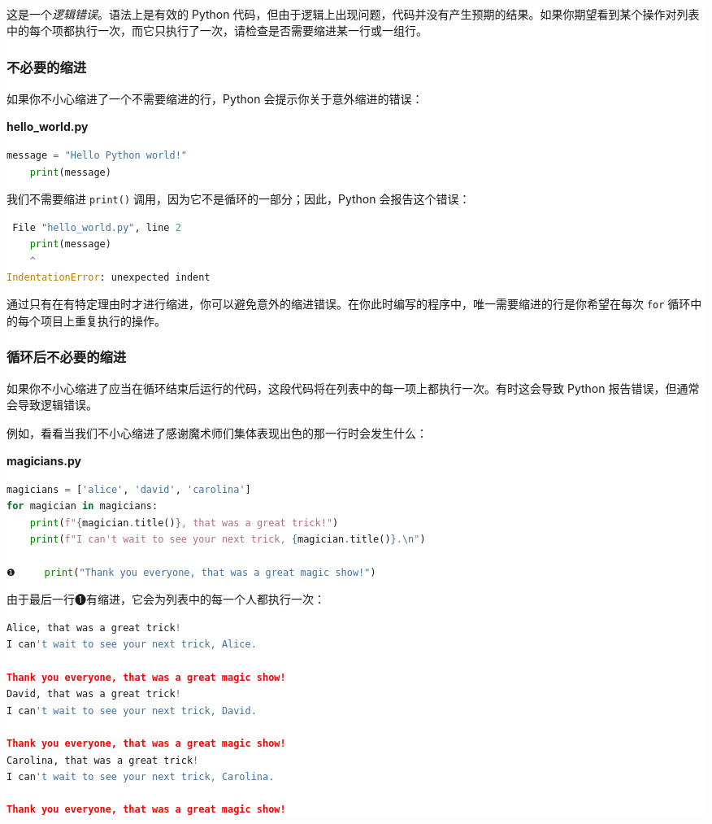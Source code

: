 这是一个*逻辑错误*。语法上是有效的 Python 代码，但由于逻辑上出现问题，代码并没有产生预期的结果。如果你期望看到某个操作对列表中的每个项都执行一次，而它只执行了一次，请检查是否需要缩进某一行或一组行。

### 不必要的缩进

如果你不小心缩进了一个不需要缩进的行，Python 会提示你关于意外缩进的错误：

**hello_world.py**

```py
message = "Hello Python world!"
    print(message)
```

我们不需要缩进 `print()` 调用，因为它不是循环的一部分；因此，Python 会报告这个错误：

```py
 File "hello_world.py", line 2
    print(message)
    ^
IndentationError: unexpected indent
```

通过只有在有特定理由时才进行缩进，你可以避免意外的缩进错误。在你此时编写的程序中，唯一需要缩进的行是你希望在每次 `for` 循环中的每个项目上重复执行的操作。

### 循环后不必要的缩进

如果你不小心缩进了应当在循环结束后运行的代码，这段代码将在列表中的每一项上都执行一次。有时这会导致 Python 报告错误，但通常会导致逻辑错误。

例如，看看当我们不小心缩进了感谢魔术师们集体表现出色的那一行时会发生什么：

**magicians.py**

```py
magicians = ['alice', 'david', 'carolina']
for magician in magicians:
    print(f"{magician.title()}, that was a great trick!")
    print(f"I can't wait to see your next trick, {magician.title()}.\n")

❶     print("Thank you everyone, that was a great magic show!")
```

由于最后一行❶有缩进，它会为列表中的每一个人都执行一次：

```py
Alice, that was a great trick!
I can't wait to see your next trick, Alice.

Thank you everyone, that was a great magic show!
David, that was a great trick!
I can't wait to see your next trick, David.

Thank you everyone, that was a great magic show!
Carolina, that was a great trick!
I can't wait to see your next trick, Carolina.

Thank you everyone, that was a great magic show!
```
